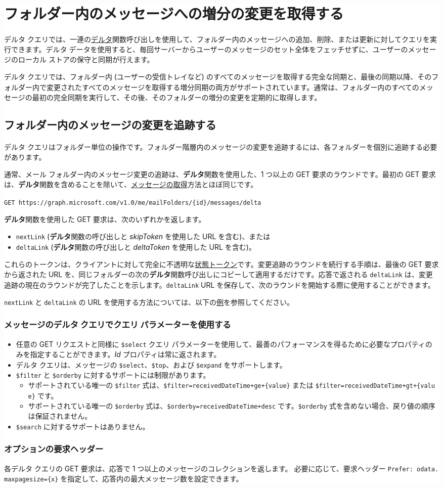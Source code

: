 # <a name="get-incremental-changes-to-messages-in-a-folder"></a>フォルダー内のメッセージへの増分の変更を取得する 

デルタ クエリでは、一連の[デルタ](../api-reference/v1.0/api/message_delta.md)関数呼び出しを使用して、フォルダー内のメッセージへの追加、削除、または更新に対してクエリを実行できます。デルタ データを使用すると、毎回サーバーからユーザーのメッセージのセット全体をフェッチせずに、ユーザーのメッセージのローカル ストアの保守と同期が行えます。

デルタ クエリでは、フォルダー内 (ユーザーの受信トレイなど) のすべてのメッセージを取得する完全な同期と、最後の同期以降、そのフォルダー内で変更されたすべてのメッセージを取得する増分同期の両方がサポートされています。通常は、フォルダー内のすべてのメッセージの最初の完全同期を実行して、その後、そのフォルダーの増分の変更を定期的に取得します。 

## <a name="track-message-changes-in-a-folder"></a>フォルダー内のメッセージの変更を追跡する

デルタ クエリはフォルダー単位の操作です。フォルダー階層内のメッセージの変更を追跡するには、各フォルダーを個別に追跡する必要があります。 

通常、メール フォルダー内のメッセージ変更の追跡は、**デルタ**関数を使用した、1 つ以上の GET 要求のラウンドです。最初の GET 要求は、**デルタ**関数を含めることを除いて、[メッセージの取得](https://developer.microsoft.com/en-us/graph/docs/api-reference/v1.0/api/user_list_messages)方法とほぼ同じです。

```
GET https://graph.microsoft.com/v1.0/me/mailFolders/{id}/messages/delta
```

**デルタ**関数を使用した GET 要求は、次のいずれかを返します。

- `nextLink` (**デルタ**関数の呼び出しと _skipToken_ を使用した URL を含む)、または 
- `deltaLink` (**デルタ**関数の呼び出しと _deltaToken_ を使用した URL を含む)。

これらのトークンは、クライアントに対して完全に不透明な[状態トークン](delta_query_overview.md#state-tokens)です。変更追跡のラウンドを続行する手順は、最後の GET 要求から返された URL を、同じフォルダーの次の**デルタ**関数呼び出しにコピーして適用するだけです。応答で返される `deltaLink` は、変更追跡の現在のラウンドが完了したことを示します。`deltaLink` URL を保存して、次のラウンドを開始する際に使用することができます。

`nextLink` と `deltaLink` の URL を使用する方法については、以下の[例](#example-to-synchronize-messages-in-a-folder)を参照してください。

### <a name="use-query-parameters-in-a-delta-query-for-messages"></a>メッセージのデルタ クエリでクエリ パラメーターを使用する

- 任意の GET リクエストと同様に `$select` クエリ パラメーターを使用して、最善のパフォーマンスを得るために必要なプロパティのみを指定することができます。_Id_ プロパティは常に返されます。 
- デルタ クエリは、メッセージの `$select`、`$top`、および `$expand` をサポートします。 
- `$filter` と `$orderby` に対するサポートには制限があります。
  * サポートされている唯一の `$filter` 式は、`$filter=receivedDateTime+ge+{value}` または `$filter=receivedDateTime+gt+{value}` です。
  * サポートされている唯一の `$orderby` 式は、`$orderby=receivedDateTime+desc` です。`$orderby` 式を含めない場合、戻り値の順序は保証されません。 
- `$search` に対するサポートはありません。


### <a name="optional-request-header"></a>オプションの要求ヘッダー

各デルタ クエリの GET 要求は、応答で 1 つ以上のメッセージのコレクションを返します。 必要に応じて、要求ヘッダー `Prefer: odata.maxpagesize={x}` を指定して、応答内の最大メッセージ数を設定できます。


